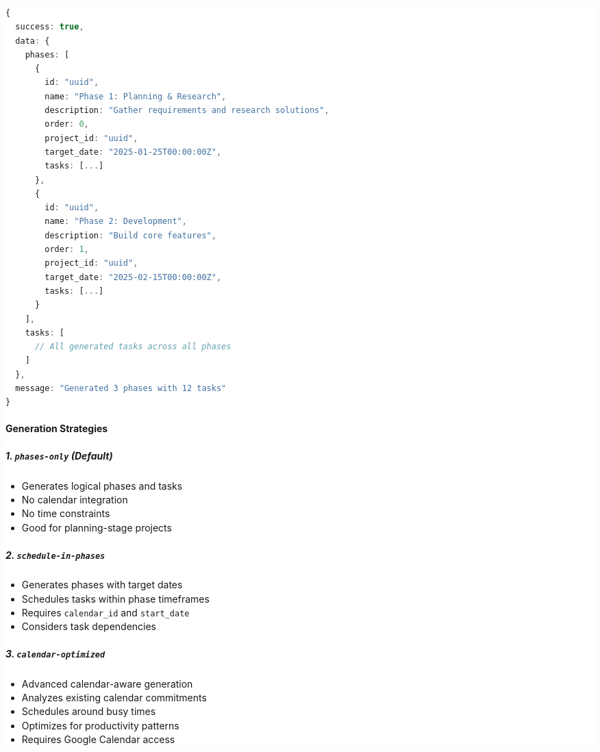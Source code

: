 ```typescript
{
  success: true,
  data: {
    phases: [
      {
        id: "uuid",
        name: "Phase 1: Planning & Research",
        description: "Gather requirements and research solutions",
        order: 0,
        project_id: "uuid",
        target_date: "2025-01-25T00:00:00Z",
        tasks: [...]
      },
      {
        id: "uuid",
        name: "Phase 2: Development",
        description: "Build core features",
        order: 1,
        project_id: "uuid",
        target_date: "2025-02-15T00:00:00Z",
        tasks: [...]
      }
    ],
    tasks: [
      // All generated tasks across all phases
    ]
  },
  message: "Generated 3 phases with 12 tasks"
}
```

#### Generation Strategies

##### 1. `phases-only` (Default)

- Generates logical phases and tasks
- No calendar integration
- No time constraints
- Good for planning-stage projects

##### 2. `schedule-in-phases`

- Generates phases with target dates
- Schedules tasks within phase timeframes
- Requires `calendar_id` and `start_date`
- Considers task dependencies

##### 3. `calendar-optimized`

- Advanced calendar-aware generation
- Analyzes existing calendar commitments
- Schedules around busy times
- Optimizes for productivity patterns
- Requires Google Calendar access

